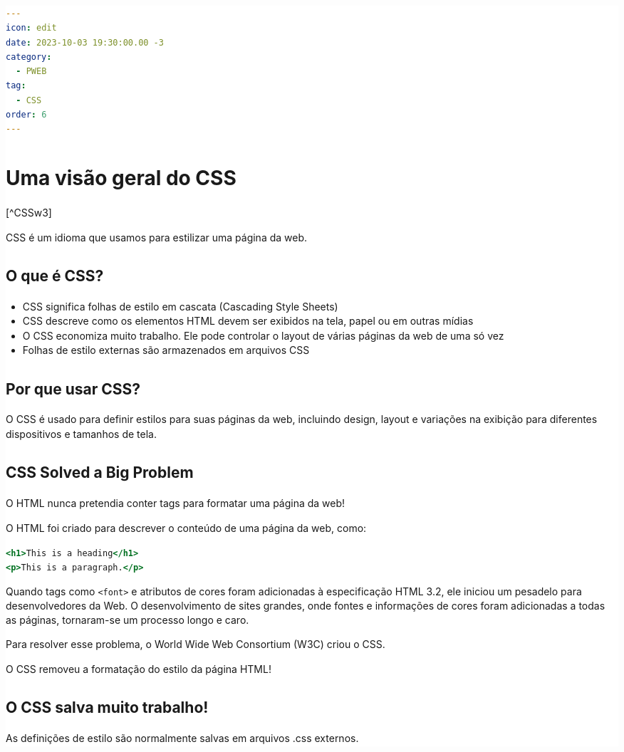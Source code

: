 ```yaml
---
icon: edit
date: 2023-10-03 19:30:00.00 -3
category:
  - PWEB
tag:
  - CSS
order: 6
---
```

# Uma visão geral do CSS

[^CSSw3]

CSS é um idioma que usamos para estilizar uma página da web.

## O que é CSS?
- CSS significa folhas de estilo em cascata (Cascading Style Sheets)
- CSS descreve como os elementos HTML devem ser exibidos na tela, papel ou em outras mídias
- O CSS economiza muito trabalho. Ele pode controlar o layout de várias páginas da web de uma só vez
- Folhas de estilo externas são armazenados em arquivos CSS

## Por que usar CSS?

O CSS é usado para definir estilos para suas páginas da web, incluindo design, layout e variações na exibição para diferentes dispositivos e tamanhos de tela.

## CSS Solved a Big Problem

O HTML nunca pretendia conter tags para formatar uma página da web!

O HTML foi criado para descrever o conteúdo de uma página da web, como:

```htm
<h1>This is a heading</h1>
<p>This is a paragraph.</p>
```

Quando tags como `<font>` e atributos de cores foram adicionadas à especificação HTML 3.2, ele iniciou um pesadelo para desenvolvedores da Web. O desenvolvimento de sites grandes, onde fontes e informações de cores foram adicionadas a todas as páginas, tornaram-se um processo longo e caro.

Para resolver esse problema, o World Wide Web Consortium (W3C) criou o CSS.

O CSS removeu a formatação do estilo da página HTML!


## O CSS salva muito trabalho!

As definições de estilo são normalmente salvas em arquivos .css externos.
